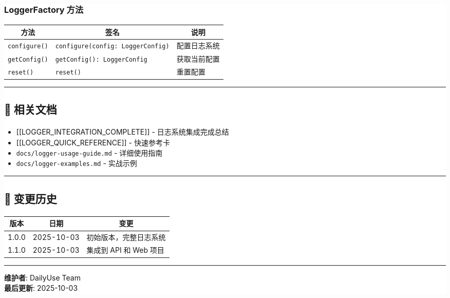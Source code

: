 ### LoggerFactory 方法

| 方法          | 签名                              | 说明         |
| ------------- | --------------------------------- | ------------ |
| `configure()` | `configure(config: LoggerConfig)` | 配置日志系统 |
| `getConfig()` | `getConfig(): LoggerConfig`       | 获取当前配置 |
| `reset()`     | `reset()`                         | 重置配置     |

---

## 🔗 相关文档

- [[LOGGER_INTEGRATION_COMPLETE]] - 日志系统集成完成总结
- [[LOGGER_QUICK_REFERENCE]] - 快速参考卡
- `docs/logger-usage-guide.md` - 详细使用指南
- `docs/logger-examples.md` - 实战示例

---

## 📝 变更历史

| 版本  | 日期       | 变更                   |
| ----- | ---------- | ---------------------- |
| 1.0.0 | 2025-10-03 | 初始版本，完整日志系统 |
| 1.1.0 | 2025-10-03 | 集成到 API 和 Web 项目 |

---

**维护者**: DailyUse Team  
**最后更新**: 2025-10-03
